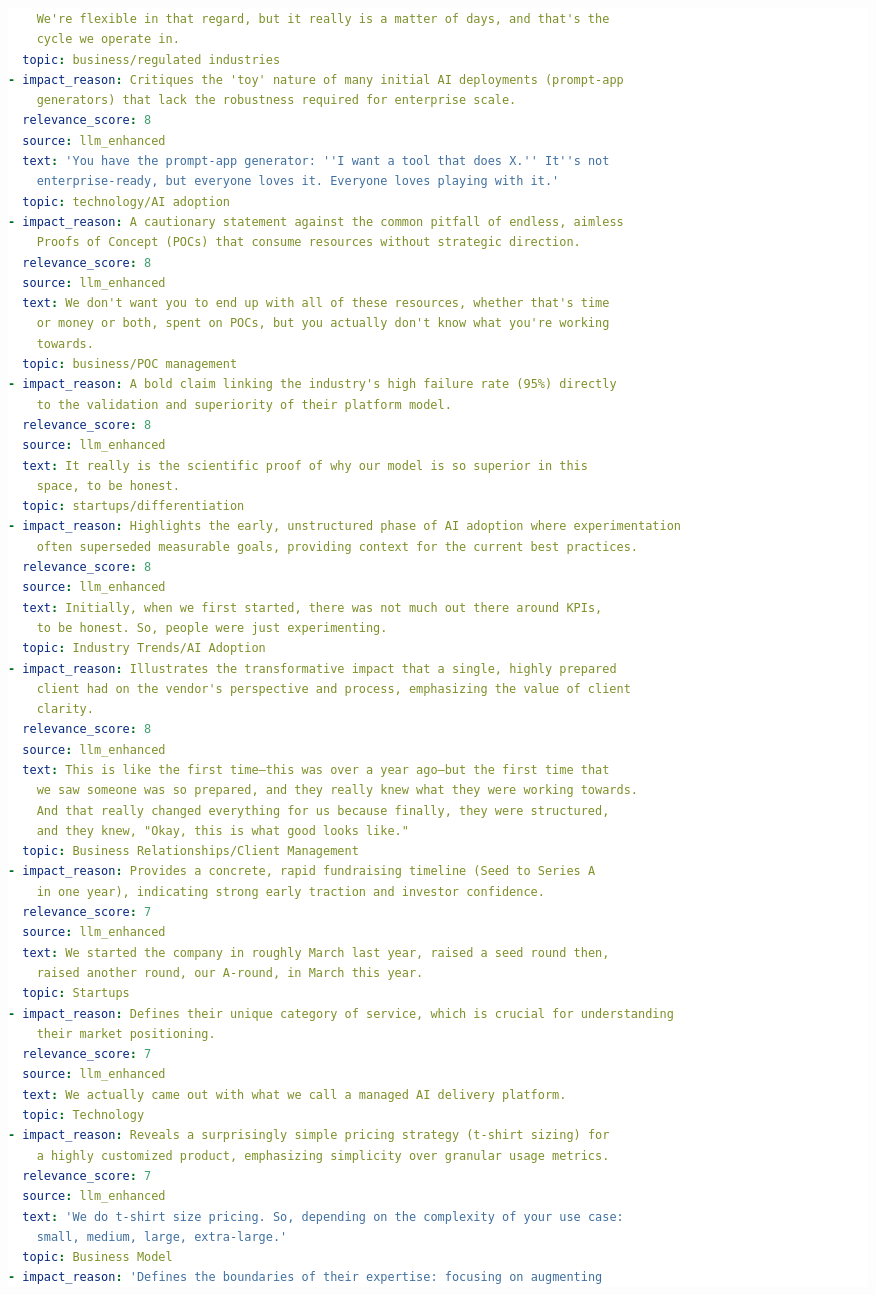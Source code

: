 ```yaml
    We're flexible in that regard, but it really is a matter of days, and that's the
    cycle we operate in.
  topic: business/regulated industries
- impact_reason: Critiques the 'toy' nature of many initial AI deployments (prompt-app
    generators) that lack the robustness required for enterprise scale.
  relevance_score: 8
  source: llm_enhanced
  text: 'You have the prompt-app generator: ''I want a tool that does X.'' It''s not
    enterprise-ready, but everyone loves it. Everyone loves playing with it.'
  topic: technology/AI adoption
- impact_reason: A cautionary statement against the common pitfall of endless, aimless
    Proofs of Concept (POCs) that consume resources without strategic direction.
  relevance_score: 8
  source: llm_enhanced
  text: We don't want you to end up with all of these resources, whether that's time
    or money or both, spent on POCs, but you actually don't know what you're working
    towards.
  topic: business/POC management
- impact_reason: A bold claim linking the industry's high failure rate (95%) directly
    to the validation and superiority of their platform model.
  relevance_score: 8
  source: llm_enhanced
  text: It really is the scientific proof of why our model is so superior in this
    space, to be honest.
  topic: startups/differentiation
- impact_reason: Highlights the early, unstructured phase of AI adoption where experimentation
    often superseded measurable goals, providing context for the current best practices.
  relevance_score: 8
  source: llm_enhanced
  text: Initially, when we first started, there was not much out there around KPIs,
    to be honest. So, people were just experimenting.
  topic: Industry Trends/AI Adoption
- impact_reason: Illustrates the transformative impact that a single, highly prepared
    client had on the vendor's perspective and process, emphasizing the value of client
    clarity.
  relevance_score: 8
  source: llm_enhanced
  text: This is like the first time—this was over a year ago—but the first time that
    we saw someone was so prepared, and they really knew what they were working towards.
    And that really changed everything for us because finally, they were structured,
    and they knew, "Okay, this is what good looks like."
  topic: Business Relationships/Client Management
- impact_reason: Provides a concrete, rapid fundraising timeline (Seed to Series A
    in one year), indicating strong early traction and investor confidence.
  relevance_score: 7
  source: llm_enhanced
  text: We started the company in roughly March last year, raised a seed round then,
    raised another round, our A-round, in March this year.
  topic: Startups
- impact_reason: Defines their unique category of service, which is crucial for understanding
    their market positioning.
  relevance_score: 7
  source: llm_enhanced
  text: We actually came out with what we call a managed AI delivery platform.
  topic: Technology
- impact_reason: Reveals a surprisingly simple pricing strategy (t-shirt sizing) for
    a highly customized product, emphasizing simplicity over granular usage metrics.
  relevance_score: 7
  source: llm_enhanced
  text: 'We do t-shirt size pricing. So, depending on the complexity of your use case:
    small, medium, large, extra-large.'
  topic: Business Model
- impact_reason: 'Defines the boundaries of their expertise: focusing on augmenting
```